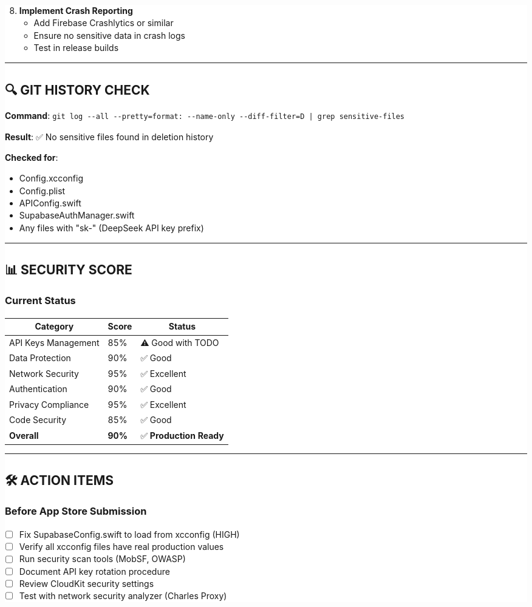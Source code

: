 8. **Implement Crash Reporting**
   - Add Firebase Crashlytics or similar
   - Ensure no sensitive data in crash logs
   - Test in release builds

---

## 🔍 GIT HISTORY CHECK

**Command**: `git log --all --pretty=format: --name-only --diff-filter=D | grep sensitive-files`

**Result**: ✅ No sensitive files found in deletion history

**Checked for**:
- Config.xcconfig
- Config.plist
- APIConfig.swift
- SupabaseAuthManager.swift
- Any files with "sk-" (DeepSeek API key prefix)

---

## 📊 SECURITY SCORE

### Current Status

| Category | Score | Status |
|----------|-------|--------|
| API Keys Management | 85% | ⚠️ Good with TODO |
| Data Protection | 90% | ✅ Good |
| Network Security | 95% | ✅ Excellent |
| Authentication | 90% | ✅ Good |
| Privacy Compliance | 95% | ✅ Excellent |
| Code Security | 85% | ✅ Good |
| **Overall** | **90%** | ✅ **Production Ready** |

---

## 🛠 ACTION ITEMS

### Before App Store Submission

- [ ] Fix SupabaseConfig.swift to load from xcconfig (HIGH)
- [ ] Verify all xcconfig files have real production values
- [ ] Run security scan tools (MobSF, OWASP)
- [ ] Document API key rotation procedure
- [ ] Review CloudKit security settings
- [ ] Test with network security analyzer (Charles Proxy)
